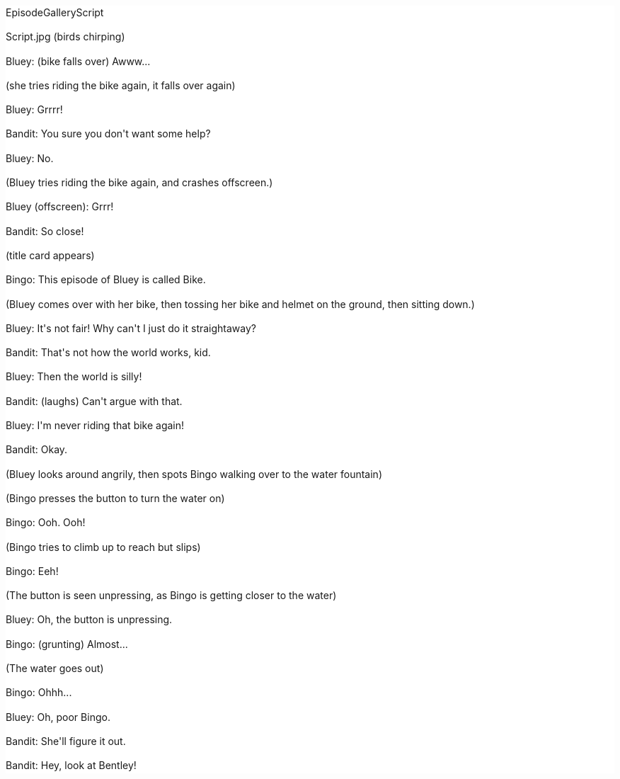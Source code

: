 EpisodeGalleryScript

Script.jpg
(birds chirping)

Bluey: (bike falls over) Awww...

(she tries riding the bike again, it falls over again)

Bluey: Grrrr!

Bandit: You sure you don't want some help?

Bluey: No.

(Bluey tries riding the bike again, and crashes offscreen.)

Bluey (offscreen): Grrr!

Bandit: So close!

(title card appears)

Bingo: This episode of Bluey is called Bike.

(Bluey comes over with her bike, then tossing her bike and helmet on the ground, then sitting down.)

Bluey: It's not fair! Why can't I just do it straightaway?

Bandit: That's not how the world works, kid.

Bluey: Then the world is silly!

Bandit: (laughs) Can't argue with that.

Bluey: I'm never riding that bike again!

Bandit: Okay.

(Bluey looks around angrily, then spots Bingo walking over to the water fountain)

(Bingo presses the button to turn the water on)

Bingo: Ooh. Ooh!

(Bingo tries to climb up to reach but slips)

Bingo: Eeh!

(The button is seen unpressing, as Bingo is getting closer to the water)

Bluey: Oh, the button is unpressing.

Bingo: (grunting) Almost...

(The water goes out)

Bingo: Ohhh...

Bluey: Oh, poor Bingo.

Bandit: She'll figure it out.

Bandit: Hey, look at Bentley!
